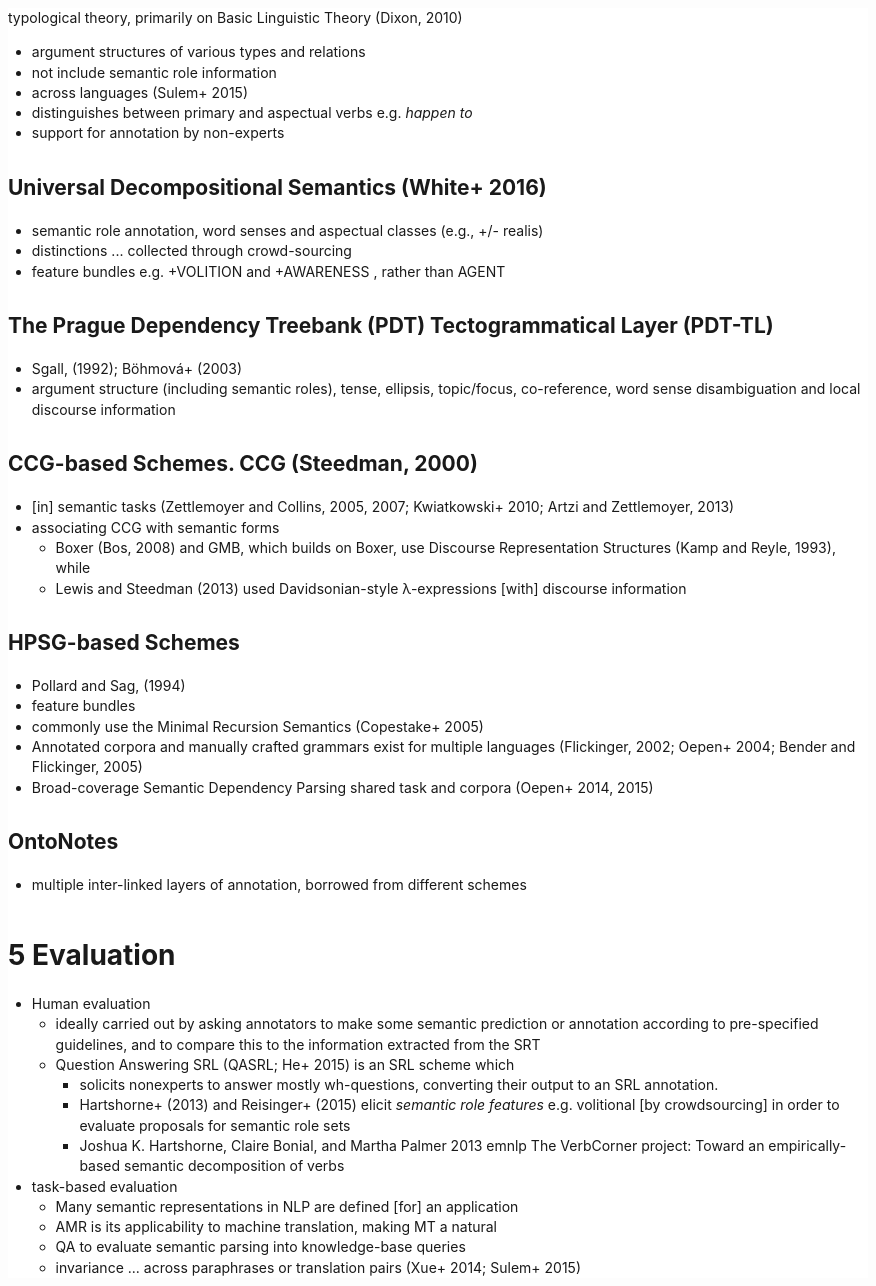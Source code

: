   typological theory, primarily on Basic Linguistic Theory (Dixon, 2010)
* argument structures of various types and relations
* not include semantic role information
* across languages (Sulem+ 2015)
* distinguishes between primary and aspectual verbs e.g. _happen to_
* support for annotation by non-experts
## Universal Decompositional Semantics (White+ 2016)
* semantic role annotation, word senses and aspectual classes 
  (e.g., +/- realis)
* distinctions ...  collected through crowd-sourcing
* feature bundles e.g. +VOLITION and +AWARENESS , rather than AGENT
## The Prague Dependency Treebank (PDT) Tectogrammatical Layer (PDT-TL)
* Sgall, (1992); Böhmová+ (2003)
* argument structure (including semantic roles), tense, ellipsis, topic/focus,
  co-reference, word sense disambiguation and local discourse information
## CCG-based Schemes. CCG (Steedman, 2000)
* [in] semantic tasks (Zettlemoyer and Collins, 2005, 2007; 
    Kwiatkowski+ 2010; Artzi and Zettlemoyer, 2013)
* associating CCG with semantic forms
  * Boxer (Bos, 2008) and GMB, which builds on Boxer, 
    use Discourse Representation Structures (Kamp and Reyle, 1993), while
  * Lewis and Steedman (2013) used Davidsonian-style λ-expressions [with]
    discourse information
## HPSG-based Schemes
* Pollard and Sag, (1994)
* feature bundles
* commonly use the Minimal Recursion Semantics (Copestake+ 2005)
* Annotated corpora and manually crafted grammars exist for multiple languages
  (Flickinger, 2002; Oepen+ 2004; Bender and Flickinger, 2005)
* Broad-coverage Semantic Dependency Parsing shared task and corpora 
  (Oepen+ 2014, 2015)
## OntoNotes
* multiple inter-linked layers of annotation, borrowed from different schemes

# 5 Evaluation

* Human evaluation
  * ideally carried out by asking annotators to make some semantic prediction
    or annotation according to pre-specified guidelines, and to compare this to
    the information extracted from the SRT
  * Question Answering SRL (QASRL; He+ 2015) is an SRL scheme which
    * solicits nonexperts to answer mostly wh-questions, converting their output
    to an SRL annotation. 
    * Hartshorne+ (2013) and Reisinger+ (2015) 
      elicit _semantic role features_ e.g. volitional [by crowdsourcing]
      in order to evaluate proposals for semantic role sets
    * Joshua K. Hartshorne, Claire Bonial, and Martha Palmer
      2013 emnlp
      The VerbCorner project:
        Toward an empirically-based semantic decomposition of verbs
* task-based evaluation
  * Many semantic representations in NLP are defined [for] an application
  * AMR is its applicability to machine translation, making MT a natural
  * QA to evaluate semantic parsing into knowledge-base queries
  * invariance ... across paraphrases or translation pairs 
    (Xue+ 2014; Sulem+ 2015)
